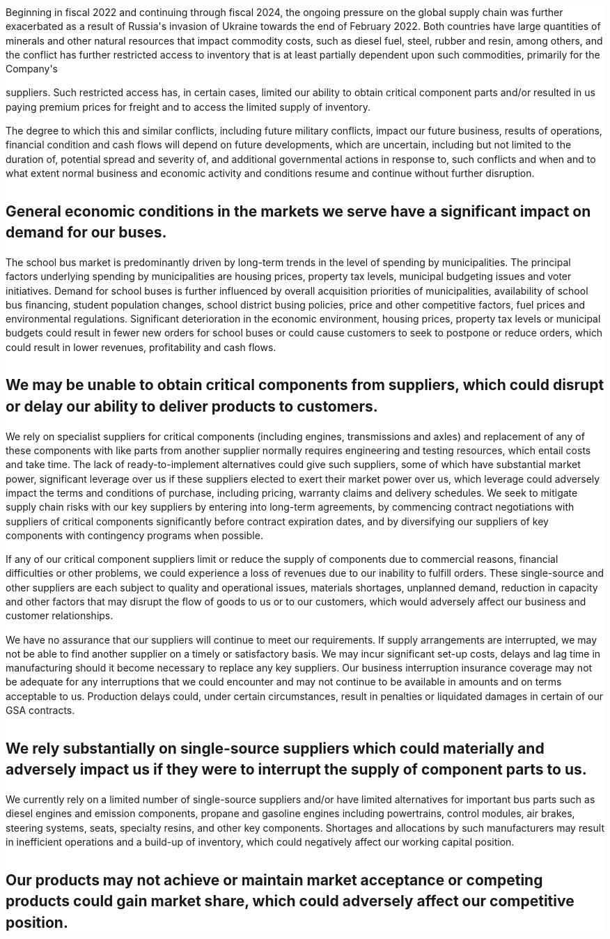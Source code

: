 <p>Beginning in fiscal 2022 and continuing through fiscal 2024, the ongoing pressure on the global supply chain was further exacerbated as a result of Russia's invasion of Ukraine towards the end of February 2022. Both countries have large quantities of minerals and other natural resources that impact commodity costs, such as diesel fuel, steel, rubber and resin, among others, and the conflict has further restricted access to inventory that is at least partially dependent upon such commodities, primarily for the Company's</p>
<p>suppliers. Such restricted access has, in certain cases, limited our ability to obtain critical component parts and/or resulted in us paying premium prices for freight and to access the limited supply of inventory.</p>
<p>The degree to which this and similar conflicts, including future military conflicts, impact our future business, results of operations, financial condition and cash flows will depend on future developments, which are uncertain, including but not limited to the duration of, potential spread and severity of, and additional governmental actions in response to, such conflicts and when and to what extent normal business and economic activity and conditions resume and continue without further disruption.</p>
<h2>General economic conditions in the markets we serve have a significant impact on demand for our buses.</h2>
<p>The school bus market is predominantly driven by long-term trends in the level of spending by municipalities. The principal factors underlying spending by municipalities are housing prices, property tax levels, municipal budgeting issues and voter initiatives. Demand for school buses is further influenced by overall acquisition priorities of municipalities, availability of school bus financing, student population changes, school district busing policies, price and other competitive factors, fuel prices and environmental regulations. Significant deterioration in the economic environment, housing prices, property tax levels or municipal budgets could result in fewer new orders for school buses or could cause customers to seek to postpone or reduce orders, which could result in lower revenues, profitability and cash flows.</p>
<h2>We may be unable to obtain critical components from suppliers, which could disrupt or delay our ability to deliver products to customers.</h2>
<p>We rely on specialist suppliers for critical components (including engines, transmissions and axles) and replacement of any of these components with like parts from another supplier normally requires engineering and testing resources, which entail costs and take time. The lack of ready-to-implement alternatives could give such suppliers, some of which have substantial market power, significant leverage over us if these suppliers elected to exert their market power over us, which leverage could adversely impact the terms and conditions of purchase, including pricing, warranty claims and delivery schedules. We seek to mitigate supply chain risks with our key suppliers by entering into long-term agreements, by commencing contract negotiations with suppliers of critical components significantly before contract expiration dates, and by diversifying our suppliers of key components with contingency programs when possible.</p>
<p>If any of our critical component suppliers limit or reduce the supply of components due to commercial reasons, financial difficulties or other problems, we could experience a loss of revenues due to our inability to fulfill orders. These single-source and other suppliers are each subject to quality and operational issues, materials shortages, unplanned demand, reduction in capacity and other factors that may disrupt the flow of goods to us or to our customers, which would adversely affect our business and customer relationships.</p>
<p>We have no assurance that our suppliers will continue to meet our requirements. If supply arrangements are interrupted, we may not be able to find another supplier on a timely or satisfactory basis. We may incur significant set-up costs, delays and lag time in manufacturing should it become necessary to replace any key suppliers. Our business interruption insurance coverage may not be adequate for any interruptions that we could encounter and may not continue to be available in amounts and on terms acceptable to us. Production delays could, under certain circumstances, result in penalties or liquidated damages in certain of our GSA contracts.</p>
<h2>We rely substantially on single-source suppliers which could materially and adversely impact us if they were to interrupt the supply of component parts to us.</h2>
<p>We currently rely on a limited number of single-source suppliers and/or have limited alternatives for important bus parts such as diesel engines and emission components, propane and gasoline engines including powertrains, control modules, air brakes, steering systems, seats, specialty resins, and other key components. Shortages and allocations by such manufacturers may result in inefficient operations and a build-up of inventory, which could negatively affect our working capital position.</p>
<h2>Our products may not achieve or maintain market acceptance or competing products could gain market share, which could adversely affect our competitive position.</h2>